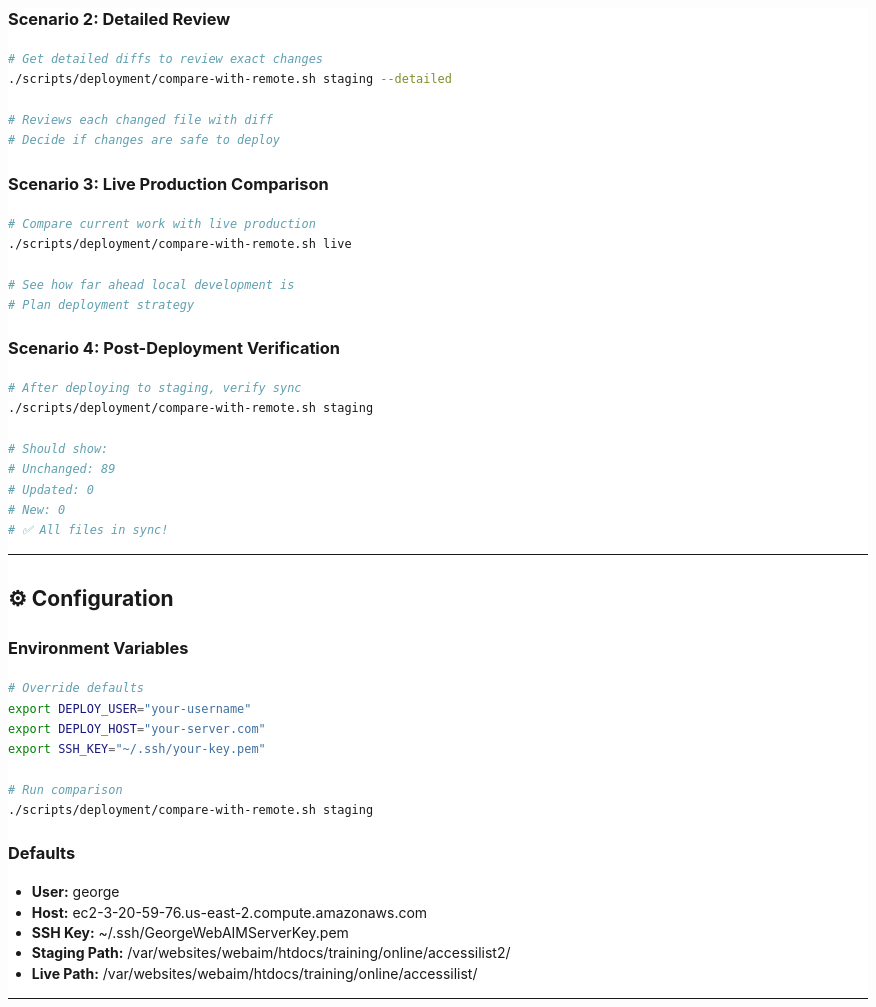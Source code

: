 ### Scenario 2: Detailed Review

```bash
# Get detailed diffs to review exact changes
./scripts/deployment/compare-with-remote.sh staging --detailed

# Reviews each changed file with diff
# Decide if changes are safe to deploy
```

### Scenario 3: Live Production Comparison

```bash
# Compare current work with live production
./scripts/deployment/compare-with-remote.sh live

# See how far ahead local development is
# Plan deployment strategy
```

### Scenario 4: Post-Deployment Verification

```bash
# After deploying to staging, verify sync
./scripts/deployment/compare-with-remote.sh staging

# Should show:
# Unchanged: 89
# Updated: 0
# New: 0
# ✅ All files in sync!
```

---

## ⚙️ Configuration

### Environment Variables

```bash
# Override defaults
export DEPLOY_USER="your-username"
export DEPLOY_HOST="your-server.com"
export SSH_KEY="~/.ssh/your-key.pem"

# Run comparison
./scripts/deployment/compare-with-remote.sh staging
```

### Defaults

- **User:** george
- **Host:** ec2-3-20-59-76.us-east-2.compute.amazonaws.com
- **SSH Key:** ~/.ssh/GeorgeWebAIMServerKey.pem
- **Staging Path:** /var/websites/webaim/htdocs/training/online/accessilist2/
- **Live Path:** /var/websites/webaim/htdocs/training/online/accessilist/

---